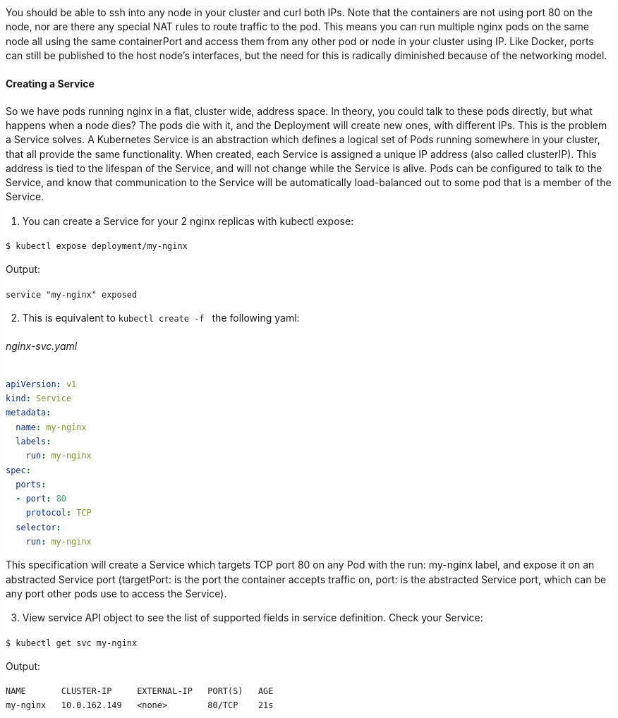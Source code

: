 You should be able to ssh into any node in your cluster and curl both IPs. Note that the containers are not using port 80 on the node, nor are there any special NAT rules to route traffic to the pod. This means you can run multiple nginx pods on the same node all using the same containerPort and access them from any other pod or node in your cluster using IP. Like Docker, ports can still be published to the host node’s interfaces, but the need for this is radically diminished because of the networking model.

#### Creating a Service
So we have pods running nginx in a flat, cluster wide, address space. In theory, you could talk to these pods directly, but what happens when a node dies? The pods die with it, and the Deployment will create new ones, with different IPs. This is the problem a Service solves.
A Kubernetes Service is an abstraction which defines a logical set of Pods running somewhere in your cluster, that all provide the same functionality. When created, each Service is assigned a unique IP address (also called clusterIP). This address is tied to the lifespan of the Service, and will not change while the Service is alive. Pods can be configured to talk to the Service, and know that communication to the Service will be automatically load-balanced out to some pod that is a member of the Service.

1. You can create a Service for your 2 nginx replicas with kubectl expose:
```
$ kubectl expose deployment/my-nginx
```
Output:
```
service "my-nginx" exposed
```

2. This is equivalent to ```kubectl create -f ``` the following yaml:<br>

###### nginx-svc.yaml  

```.yaml
apiVersion: v1
kind: Service
metadata:
  name: my-nginx
  labels:
    run: my-nginx
spec:
  ports:
  - port: 80
    protocol: TCP
  selector:
    run: my-nginx
```

This specification will create a Service which targets TCP port 80 on any Pod with the run: my-nginx label, and expose it on an abstracted Service port (targetPort: is the port the container accepts traffic on, port: is the abstracted Service port, which can be any port other pods use to access the Service). 

3. View service API object to see the list of supported fields in service definition. Check your Service:
```
$ kubectl get svc my-nginx
```
Output:
```
NAME       CLUSTER-IP     EXTERNAL-IP   PORT(S)   AGE
my-nginx   10.0.162.149   <none>        80/TCP    21s
```

